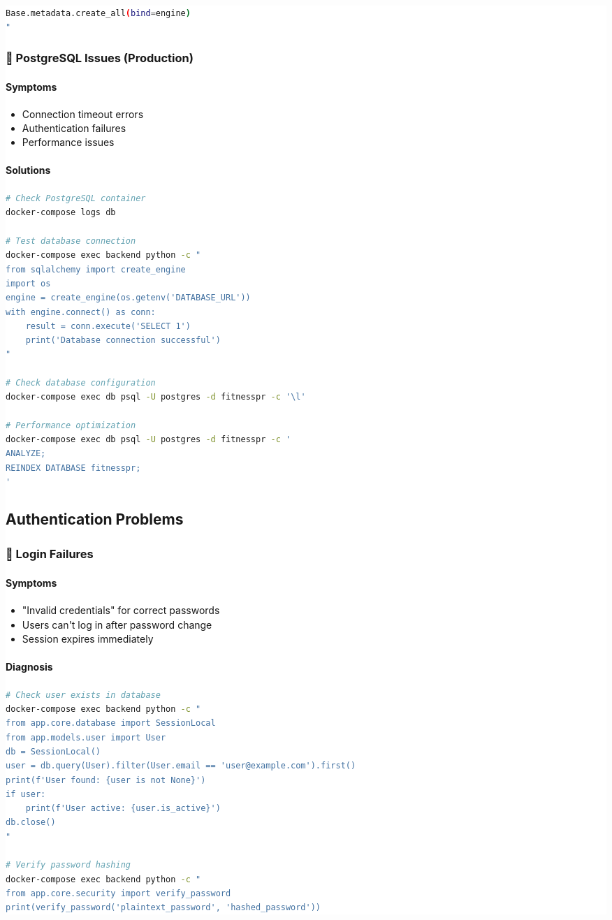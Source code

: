 ```bash
Base.metadata.create_all(bind=engine)
"
```

### 🚨 PostgreSQL Issues (Production)

#### Symptoms
- Connection timeout errors
- Authentication failures
- Performance issues

#### Solutions
```bash
# Check PostgreSQL container
docker-compose logs db

# Test database connection
docker-compose exec backend python -c "
from sqlalchemy import create_engine
import os
engine = create_engine(os.getenv('DATABASE_URL'))
with engine.connect() as conn:
    result = conn.execute('SELECT 1')
    print('Database connection successful')
"

# Check database configuration
docker-compose exec db psql -U postgres -d fitnesspr -c '\l'

# Performance optimization
docker-compose exec db psql -U postgres -d fitnesspr -c '
ANALYZE;
REINDEX DATABASE fitnesspr;
'
```

## Authentication Problems

### 🚨 Login Failures

#### Symptoms
- "Invalid credentials" for correct passwords
- Users can't log in after password change
- Session expires immediately

#### Diagnosis
```bash
# Check user exists in database
docker-compose exec backend python -c "
from app.core.database import SessionLocal
from app.models.user import User
db = SessionLocal()
user = db.query(User).filter(User.email == 'user@example.com').first()
print(f'User found: {user is not None}')
if user:
    print(f'User active: {user.is_active}')
db.close()
"

# Verify password hashing
docker-compose exec backend python -c "
from app.core.security import verify_password
print(verify_password('plaintext_password', 'hashed_password'))
```